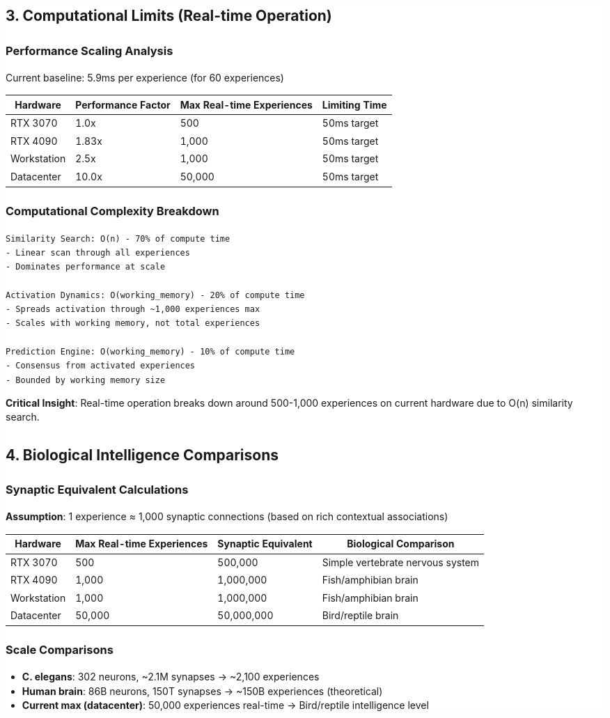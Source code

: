 ## 3. Computational Limits (Real-time Operation)

### Performance Scaling Analysis
Current baseline: 5.9ms per experience (for 60 experiences)

| Hardware | Performance Factor | Max Real-time Experiences | Limiting Time |
|----------|-------------------|---------------------------|---------------|
| RTX 3070 | 1.0x | 500 | 50ms target |
| RTX 4090 | 1.83x | 1,000 | 50ms target |
| Workstation | 2.5x | 1,000 | 50ms target |
| Datacenter | 10.0x | 50,000 | 50ms target |

### Computational Complexity Breakdown
```
Similarity Search: O(n) - 70% of compute time
- Linear scan through all experiences
- Dominates performance at scale

Activation Dynamics: O(working_memory) - 20% of compute time  
- Spreads activation through ~1,000 experiences max
- Scales with working memory, not total experiences

Prediction Engine: O(working_memory) - 10% of compute time
- Consensus from activated experiences
- Bounded by working memory size
```

**Critical Insight**: Real-time operation breaks down around 500-1,000 experiences on current hardware due to O(n) similarity search.

## 4. Biological Intelligence Comparisons

### Synaptic Equivalent Calculations
**Assumption**: 1 experience ≈ 1,000 synaptic connections (based on rich contextual associations)

| Hardware | Max Real-time Experiences | Synaptic Equivalent | Biological Comparison |
|----------|---------------------------|--------------------|-----------------------|
| RTX 3070 | 500 | 500,000 | Simple vertebrate nervous system |
| RTX 4090 | 1,000 | 1,000,000 | Fish/amphibian brain |
| Workstation | 1,000 | 1,000,000 | Fish/amphibian brain |
| Datacenter | 50,000 | 50,000,000 | Bird/reptile brain |

### Scale Comparisons
- **C. elegans**: 302 neurons, ~2.1M synapses → ~2,100 experiences
- **Human brain**: 86B neurons, 150T synapses → ~150B experiences (theoretical)
- **Current max (datacenter)**: 50,000 experiences real-time → Bird/reptile intelligence level
